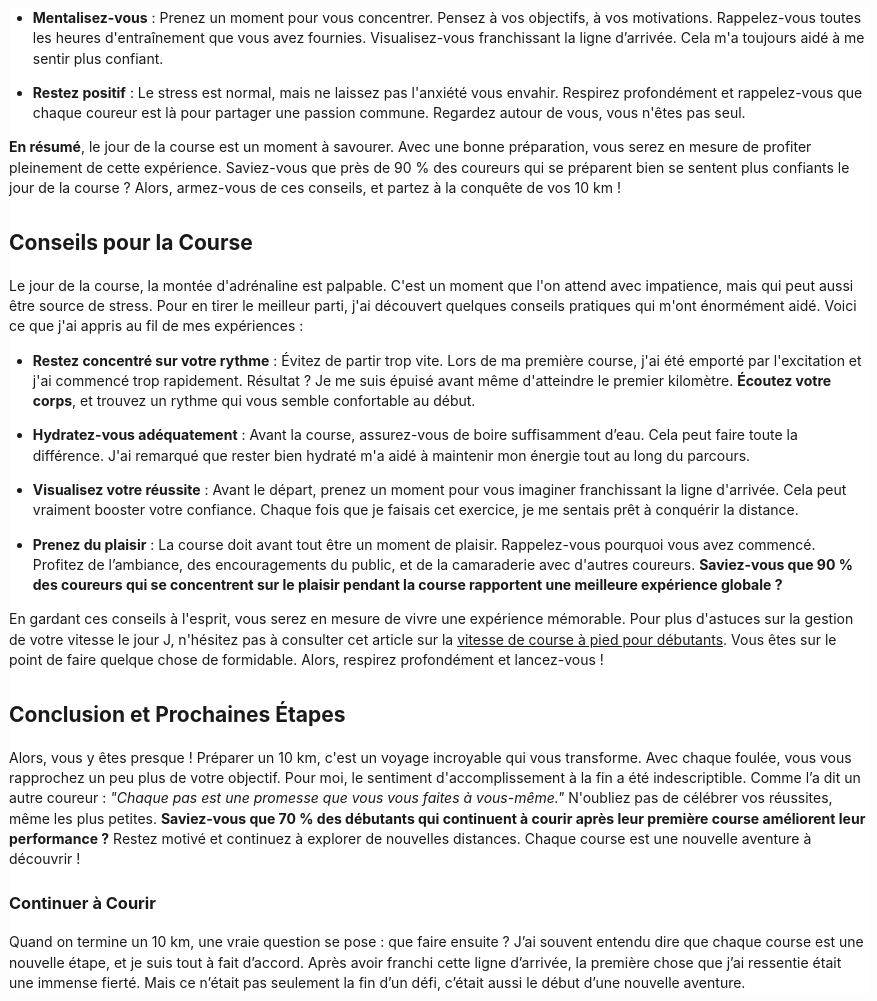 - **Mentalisez-vous** : Prenez un moment pour vous concentrer. Pensez à vos objectifs, à vos motivations. Rappelez-vous toutes les heures d'entraînement que vous avez fournies. Visualisez-vous franchissant la ligne d’arrivée. Cela m'a toujours aidé à me sentir plus confiant.

- **Restez positif** : Le stress est normal, mais ne laissez pas l'anxiété vous envahir. Respirez profondément et rappelez-vous que chaque coureur est là pour partager une passion commune. Regardez autour de vous, vous n'êtes pas seul.

**En résumé**, le jour de la course est un moment à savourer. Avec une bonne préparation, vous serez en mesure de profiter pleinement de cette expérience. Saviez-vous que près de 90 % des coureurs qui se préparent bien se sentent plus confiants le jour de la course ? Alors, armez-vous de ces conseils, et partez à la conquête de vos 10 km !
## Conseils pour la Course

Le jour de la course, la montée d'adrénaline est palpable. C'est un moment que l'on attend avec impatience, mais qui peut aussi être source de stress. Pour en tirer le meilleur parti, j'ai découvert quelques conseils pratiques qui m'ont énormément aidé. Voici ce que j'ai appris au fil de mes expériences :

- **Restez concentré sur votre rythme** : Évitez de partir trop vite. Lors de ma première course, j'ai été emporté par l'excitation et j'ai commencé trop rapidement. Résultat ? Je me suis épuisé avant même d'atteindre le premier kilomètre. **Écoutez votre corps**, et trouvez un rythme qui vous semble confortable au début.

- **Hydratez-vous adéquatement** : Avant la course, assurez-vous de boire suffisamment d’eau. Cela peut faire toute la différence. J'ai remarqué que rester bien hydraté m'a aidé à maintenir mon énergie tout au long du parcours.

- **Visualisez votre réussite** : Avant le départ, prenez un moment pour vous imaginer franchissant la ligne d'arrivée. Cela peut vraiment booster votre confiance. Chaque fois que je faisais cet exercice, je me sentais prêt à conquérir la distance.

- **Prenez du plaisir** : La course doit avant tout être un moment de plaisir. Rappelez-vous pourquoi vous avez commencé. Profitez de l’ambiance, des encouragements du public, et de la camaraderie avec d'autres coureurs. **Saviez-vous que 90 % des coureurs qui se concentrent sur le plaisir pendant la course rapportent une meilleure expérience globale ?**

En gardant ces conseils à l'esprit, vous serez en mesure de vivre une expérience mémorable. Pour plus d'astuces sur la gestion de votre vitesse le jour J, n'hésitez pas à consulter cet article sur la [vitesse de course à pied pour débutants](vitesse-course-a-pied-debutant). Vous êtes sur le point de faire quelque chose de formidable. Alors, respirez profondément et lancez-vous !
## Conclusion et Prochaines Étapes

Alors, vous y êtes presque ! Préparer un 10 km, c'est un voyage incroyable qui vous transforme. Avec chaque foulée, vous vous rapprochez un peu plus de votre objectif. Pour moi, le sentiment d'accomplissement à la fin a été indescriptible. Comme l’a dit un autre coureur : *"Chaque pas est une promesse que vous vous faites à vous-même."* N'oubliez pas de célébrer vos réussites, même les plus petites. **Saviez-vous que 70 % des débutants qui continuent à courir après leur première course améliorent leur performance ?** Restez motivé et continuez à explorer de nouvelles distances. Chaque course est une nouvelle aventure à découvrir ! 
### Continuer à Courir

Quand on termine un 10 km, une vraie question se pose : que faire ensuite ? J’ai souvent entendu dire que chaque course est une nouvelle étape, et je suis tout à fait d’accord. Après avoir franchi cette ligne d’arrivée, la première chose que j’ai ressentie était une immense fierté. Mais ce n’était pas seulement la fin d’un défi, c’était aussi le début d’une nouvelle aventure.
